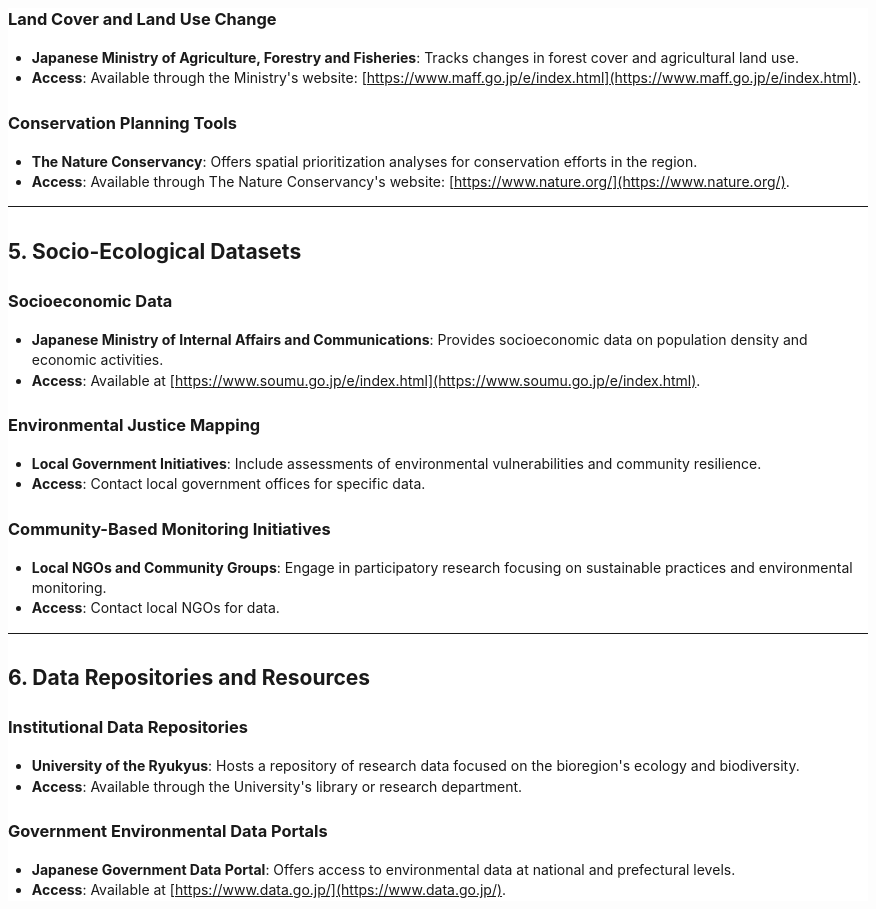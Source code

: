 ### Land Cover and Land Use Change

- **Japanese Ministry of Agriculture, Forestry and Fisheries**: Tracks changes in forest cover and agricultural land use.
- **Access**: Available through the Ministry's website: [https://www.maff.go.jp/e/index.html](https://www.maff.go.jp/e/index.html).

### Conservation Planning Tools

- **The Nature Conservancy**: Offers spatial prioritization analyses for conservation efforts in the region.
- **Access**: Available through The Nature Conservancy's website: [https://www.nature.org/](https://www.nature.org/).

---

## 5. Socio-Ecological Datasets

### Socioeconomic Data

- **Japanese Ministry of Internal Affairs and Communications**: Provides socioeconomic data on population density and economic activities.
- **Access**: Available at [https://www.soumu.go.jp/e/index.html](https://www.soumu.go.jp/e/index.html).

### Environmental Justice Mapping

- **Local Government Initiatives**: Include assessments of environmental vulnerabilities and community resilience.
- **Access**: Contact local government offices for specific data.

### Community-Based Monitoring Initiatives

- **Local NGOs and Community Groups**: Engage in participatory research focusing on sustainable practices and environmental monitoring.
- **Access**: Contact local NGOs for data.

---

## 6. Data Repositories and Resources

### Institutional Data Repositories

- **University of the Ryukyus**: Hosts a repository of research data focused on the bioregion's ecology and biodiversity.
- **Access**: Available through the University's library or research department.

### Government Environmental Data Portals

- **Japanese Government Data Portal**: Offers access to environmental data at national and prefectural levels.
- **Access**: Available at [https://www.data.go.jp/](https://www.data.go.jp/).
